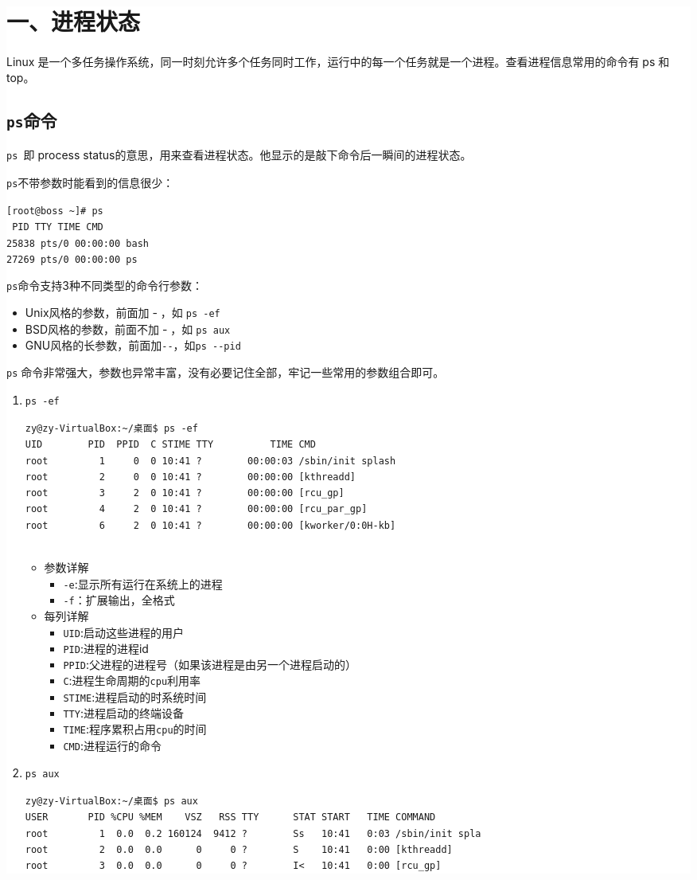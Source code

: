# ⼀、进程状态

Linux 是⼀个多任务操作系统，同⼀时刻允许多个任务同时⼯作，运⾏中的每⼀个任务就是⼀个进程。查看进程信息常⽤的命令有 ps 和 top。

## `ps`命令

`ps `即 process status的意思，用来查看进程状态。他显示的是敲下命令后一瞬间的进程状态。

`ps`不带参数时能看到的信息很少：

```
[root@boss ~]# ps
 PID TTY TIME CMD
25838 pts/0 00:00:00 bash
27269 pts/0 00:00:00 ps
```

`ps`命令支持3种不同类型的命令行参数：

+ Unix⻛格的参数，前⾯加 - ，如 `ps -ef`
+ BSD⻛格的参数，前⾯不加 - ，如 `ps aux`
+ GNU风格的长参数，前面加`--`，如`ps --pid`

`ps` 命令⾮常强⼤，参数也异常丰富，没有必要记住全部，牢记⼀些常⽤的参数组合即可。

1. `ps -ef`

   ```
   zy@zy-VirtualBox:~/桌面$ ps -ef
   UID        PID  PPID  C STIME TTY          TIME CMD
   root         1     0  0 10:41 ?        00:00:03 /sbin/init splash
   root         2     0  0 10:41 ?        00:00:00 [kthreadd]
   root         3     2  0 10:41 ?        00:00:00 [rcu_gp]
   root         4     2  0 10:41 ?        00:00:00 [rcu_par_gp]
   root         6     2  0 10:41 ?        00:00:00 [kworker/0:0H-kb]
   
   
   ```

   + 参数详解
     + `-e`:显示所有运行在系统上的进程
     + `-f`：扩展输出，全格式
   + 每列详解
     + `UID`:启动这些进程的用户
     + `PID`:进程的进程id
     + `PPID`:父进程的进程号（如果该进程是由另一个进程启动的）
     + `C`:进程生命周期的`cpu`利用率
     + `STIME`:进程启动的时系统时间
     + `TTY`:进程启动的终端设备
     + `TIME`:程序累积占用`cpu`的时间
     + `CMD`:进程运行的命令

2. `ps aux`

   ```
   zy@zy-VirtualBox:~/桌面$ ps aux
   USER       PID %CPU %MEM    VSZ   RSS TTY      STAT START   TIME COMMAND
   root         1  0.0  0.2 160124  9412 ?        Ss   10:41   0:03 /sbin/init spla
   root         2  0.0  0.0      0     0 ?        S    10:41   0:00 [kthreadd]
   root         3  0.0  0.0      0     0 ?        I<   10:41   0:00 [rcu_gp]
   ```
